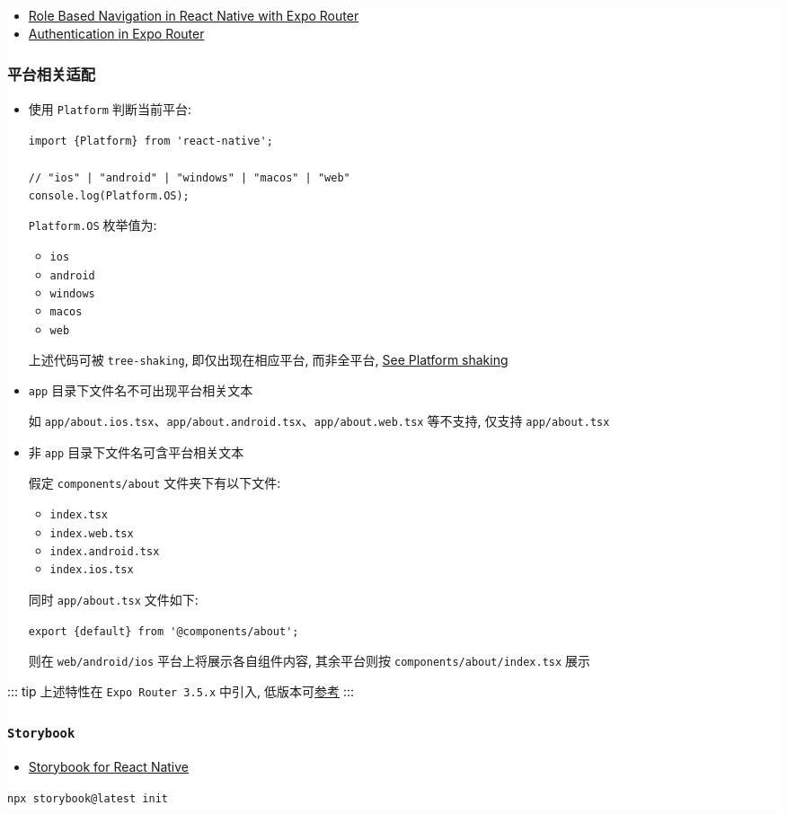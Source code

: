 - [Role Based Navigation in React Native with Expo Router](https://galaxies.dev/react-native-role-based-navigation)
- [Authentication in Expo Router](https://docs.expo.dev/router/reference/authentication/)

### 平台相关适配

- 使用 `Platform` 判断当前平台:

  ```tsx
  import {Platform} from 'react-native';

  // "ios" | "android" | "windows" | "macos" | "web"
  console.log(Platform.OS);
  ```

  `Platform.OS` 枚举值为:

  - `ios`
  - `android`
  - `windows`
  - `macos`
  - `web`

  上述代码可被 `tree-shaking`, 即仅出现在相应平台, 而非全平台, [See Platform shaking](https://docs.expo.dev/guides/tree-shaking/#platform-shaking)

- `app` 目录下文件名不可出现平台相关文本

  如 `app/about.ios.tsx`、`app/about.android.tsx`、`app/about.web.tsx` 等不支持, 仅支持 `app/about.tsx`

- 非 `app` 目录下文件名可含平台相关文本

  假定 `components/about` 文件夹下有以下文件:

  - `index.tsx`
  - `index.web.tsx`
  - `index.android.tsx`
  - `index.ios.tsx`

  同时 `app/about.tsx` 文件如下:

  ```tsx
  export {default} from '@components/about';
  ```

  则在 `web/android/ios` 平台上将展示各自组件内容, 其余平台则按 `components/about/index.tsx` 展示

::: tip
上述特性在 `Expo Router 3.5.x` 中引入, 低版本可[参考](https://docs.expo.dev/router/advanced/platform-specific-modules/)
:::

### `Storybook`

- [Storybook for React Native](https://github.com/storybookjs/react-native)

```bash
npx storybook@latest init
```
